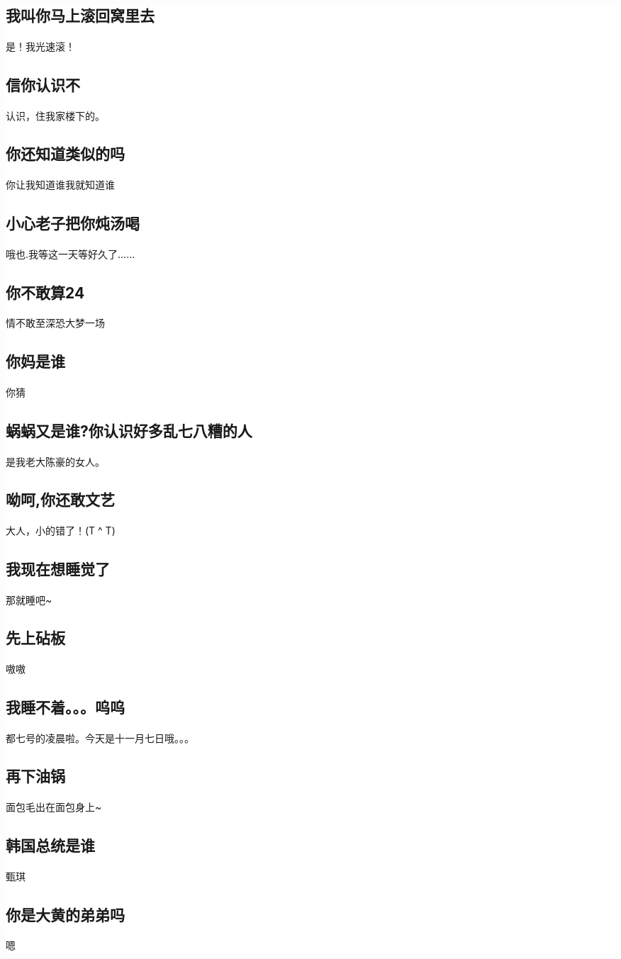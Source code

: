 ## 我叫你马上滚回窝里去
是！我光速滚！

## 信你认识不
认识，住我家楼下的。

## 你还知道类似的吗
你让我知道谁我就知道谁

## 小心老子把你炖汤喝
哦也.我等这一天等好久了……

## 你不敢算24
情不敢至深恐大梦一场

## 你妈是谁
你猜

## 蜗蜗又是谁?你认识好多乱七八糟的人
是我老大陈豪的女人。

## 呦呵,你还敢文艺
大人，小的错了！(T ^ T)

## 我现在想睡觉了
那就睡吧~

## 先上砧板
嗷嗷

## 我睡不着。。。呜呜
都七号的凌晨啦。今天是十一月七日哦。。。

## 再下油锅
面包毛出在面包身上~

## 韩国总统是谁
甄琪

## 你是大黄的弟弟吗
嗯
